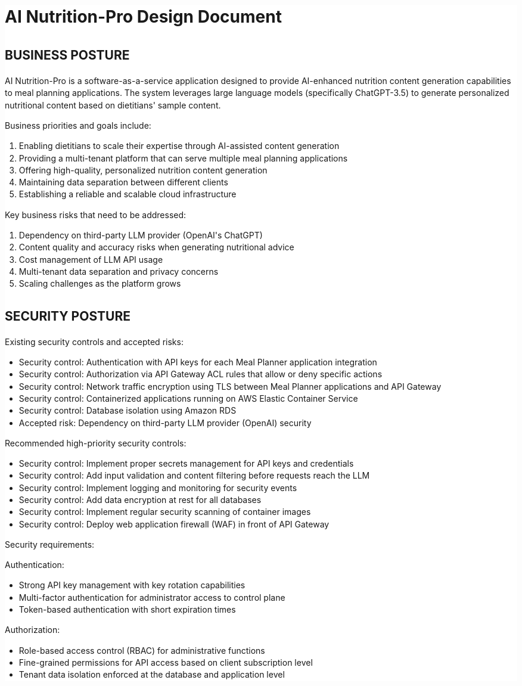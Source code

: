 # AI Nutrition-Pro Design Document

## BUSINESS POSTURE

AI Nutrition-Pro is a software-as-a-service application designed to provide AI-enhanced nutrition content generation capabilities to meal planning applications. The system leverages large language models (specifically ChatGPT-3.5) to generate personalized nutritional content based on dietitians' sample content.

Business priorities and goals include:
1. Enabling dietitians to scale their expertise through AI-assisted content generation
2. Providing a multi-tenant platform that can serve multiple meal planning applications
3. Offering high-quality, personalized nutrition content generation
4. Maintaining data separation between different clients
5. Establishing a reliable and scalable cloud infrastructure

Key business risks that need to be addressed:
1. Dependency on third-party LLM provider (OpenAI's ChatGPT)
2. Content quality and accuracy risks when generating nutritional advice
3. Cost management of LLM API usage
4. Multi-tenant data separation and privacy concerns
5. Scaling challenges as the platform grows

## SECURITY POSTURE

Existing security controls and accepted risks:

- Security control: Authentication with API keys for each Meal Planner application integration
- Security control: Authorization via API Gateway ACL rules that allow or deny specific actions
- Security control: Network traffic encryption using TLS between Meal Planner applications and API Gateway
- Security control: Containerized applications running on AWS Elastic Container Service
- Security control: Database isolation using Amazon RDS
- Accepted risk: Dependency on third-party LLM provider (OpenAI) security

Recommended high-priority security controls:
- Security control: Implement proper secrets management for API keys and credentials
- Security control: Add input validation and content filtering before requests reach the LLM
- Security control: Implement logging and monitoring for security events
- Security control: Add data encryption at rest for all databases
- Security control: Implement regular security scanning of container images
- Security control: Deploy web application firewall (WAF) in front of API Gateway

Security requirements:

Authentication:
- Strong API key management with key rotation capabilities
- Multi-factor authentication for administrator access to control plane
- Token-based authentication with short expiration times

Authorization:
- Role-based access control (RBAC) for administrative functions
- Fine-grained permissions for API access based on client subscription level
- Tenant data isolation enforced at the database and application level
